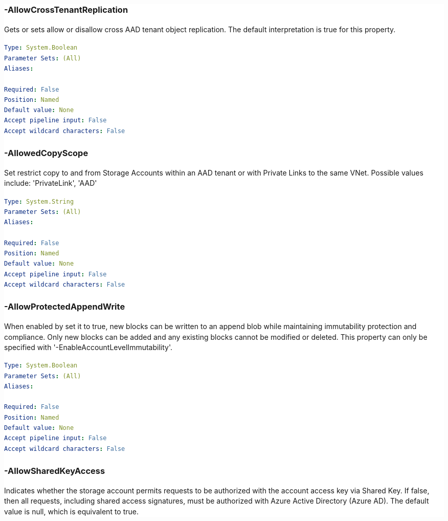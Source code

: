 ### -AllowCrossTenantReplication
Gets or sets allow or disallow cross AAD tenant object replication. The default interpretation is true for this property.

```yaml
Type: System.Boolean
Parameter Sets: (All)
Aliases:

Required: False
Position: Named
Default value: None
Accept pipeline input: False
Accept wildcard characters: False
```

### -AllowedCopyScope
Set restrict copy to and from Storage Accounts within an AAD tenant or with Private Links to the same VNet. Possible values include: 'PrivateLink', 'AAD'

```yaml
Type: System.String
Parameter Sets: (All)
Aliases:

Required: False
Position: Named
Default value: None
Accept pipeline input: False
Accept wildcard characters: False
```

### -AllowProtectedAppendWrite
When enabled by set it to true, new blocks can be written to an append blob while maintaining immutability protection and compliance. Only new blocks can be added and any existing blocks cannot be modified or deleted. 
This property can only be specified with '-EnableAccountLevelImmutability'.

```yaml
Type: System.Boolean
Parameter Sets: (All)
Aliases:

Required: False
Position: Named
Default value: None
Accept pipeline input: False
Accept wildcard characters: False
```

### -AllowSharedKeyAccess
Indicates whether the storage account permits requests to be authorized with the account access key via Shared Key. If false, then all requests, including shared access signatures, must be authorized with Azure Active Directory (Azure AD). The default value is null, which is equivalent to true.
